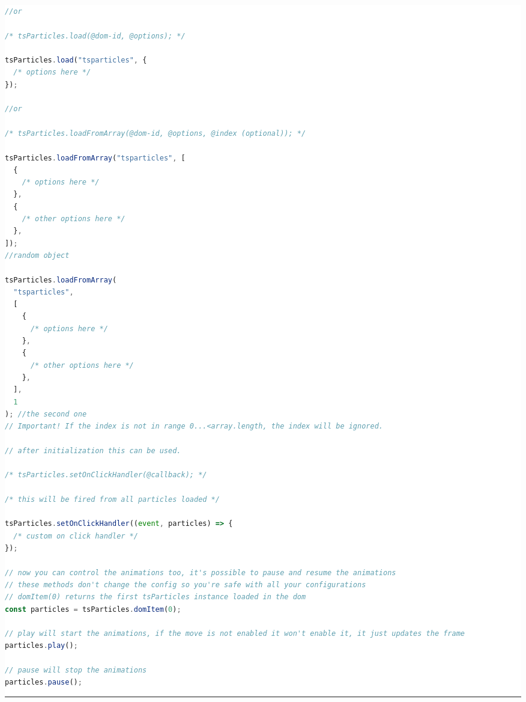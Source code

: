 ```javascript
//or

/* tsParticles.load(@dom-id, @options); */

tsParticles.load("tsparticles", {
  /* options here */
});

//or

/* tsParticles.loadFromArray(@dom-id, @options, @index (optional)); */

tsParticles.loadFromArray("tsparticles", [
  {
    /* options here */
  },
  {
    /* other options here */
  },
]);
//random object

tsParticles.loadFromArray(
  "tsparticles",
  [
    {
      /* options here */
    },
    {
      /* other options here */
    },
  ],
  1
); //the second one
// Important! If the index is not in range 0...<array.length, the index will be ignored.

// after initialization this can be used.

/* tsParticles.setOnClickHandler(@callback); */

/* this will be fired from all particles loaded */

tsParticles.setOnClickHandler((event, particles) => {
  /* custom on click handler */
});

// now you can control the animations too, it's possible to pause and resume the animations
// these methods don't change the config so you're safe with all your configurations
// domItem(0) returns the first tsParticles instance loaded in the dom
const particles = tsParticles.domItem(0);

// play will start the animations, if the move is not enabled it won't enable it, it just updates the frame
particles.play();

// pause will stop the animations
particles.pause();
```

---